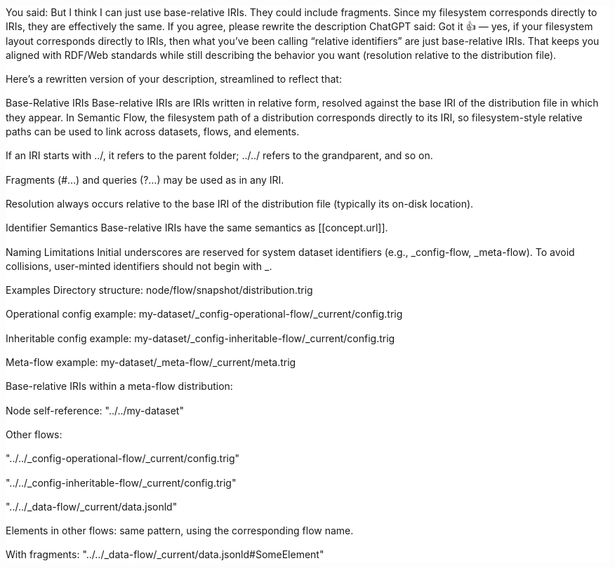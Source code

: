 You said:
But I think I can just use base-relative IRIs. They could include fragments. Since my filesystem corresponds directly to IRIs, they are effectively the same. If you agree, please rewrite the description
ChatGPT said:
Got it 👍 — yes, if your filesystem layout corresponds directly to IRIs, then what you’ve been calling “relative identifiers” are just base-relative IRIs. That keeps you aligned with RDF/Web standards while still describing the behavior you want (resolution relative to the distribution file).

Here’s a rewritten version of your description, streamlined to reflect that:

Base-Relative IRIs
Base-relative IRIs are IRIs written in relative form, resolved against the base IRI of the distribution file in which they appear. In Semantic Flow, the filesystem path of a distribution corresponds directly to its IRI, so filesystem-style relative paths can be used to link across datasets, flows, and elements.

If an IRI starts with ../, it refers to the parent folder; ../../ refers to the grandparent, and so on.

Fragments (#…) and queries (?…) may be used as in any IRI.

Resolution always occurs relative to the base IRI of the distribution file (typically its on-disk location).

Identifier Semantics
Base-relative IRIs have the same semantics as [[concept.url]].

Naming Limitations
Initial underscores are reserved for system dataset identifiers (e.g., _config-flow, _meta-flow). To avoid collisions, user-minted identifiers should not begin with _.

Examples
Directory structure:
node/flow/snapshot/distribution.trig

Operational config example:
my-dataset/_config-operational-flow/_current/config.trig

Inheritable config example:
my-dataset/_config-inheritable-flow/_current/config.trig

Meta-flow example:
my-dataset/_meta-flow/_current/meta.trig

Base-relative IRIs within a meta-flow distribution:

Node self-reference: "../../my-dataset"

Other flows:

"../../_config-operational-flow/_current/config.trig"

"../../_config-inheritable-flow/_current/config.trig"

"../../_data-flow/_current/data.jsonld"

Elements in other flows: same pattern, using the corresponding flow name.

With fragments: "../../_data-flow/_current/data.jsonld#SomeElement"
